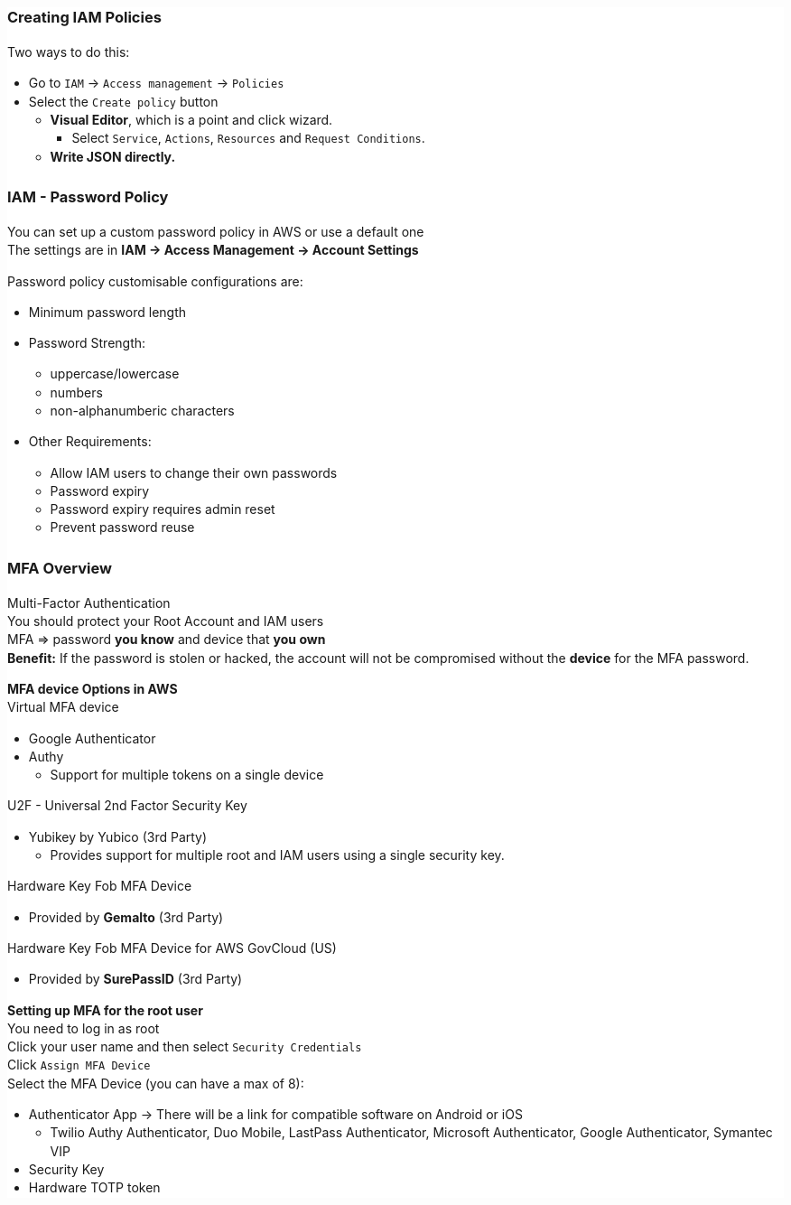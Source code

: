 ### Creating IAM Policies  
Two ways to do this:  
  - Go to `IAM` -> `Access management` -> `Policies`  
  - Select the `Create policy` button  
    - **Visual Editor**, which is a point and click wizard.  
      - Select `Service`, `Actions`, `Resources` and `Request Conditions`.     
    - **Write JSON directly.**  

### IAM - Password Policy  
You can set up a custom password policy in AWS or use a default one  
The settings are in **IAM -> Access Management -> Account Settings**  

Password policy customisable configurations are:  
  - Minimum password length  
  
  - Password Strength: 
    - uppercase/lowercase  
    - numbers  
    - non-alphanumberic characters  
  - Other Requirements:  
    - Allow IAM users to change their own passwords  
    - Password expiry  
    - Password expiry requires admin reset  
    - Prevent password reuse  

### MFA Overview  
Multi-Factor Authentication  
You should protect your Root Account and IAM users  
MFA => password __you know__ and device that __you own__  
**Benefit:** If the password is stolen or hacked, the account will not be compromised without the **device** for the MFA password.  

**MFA device Options in AWS**  
Virtual MFA device  
- Google Authenticator  
- Authy  
  - Support for multiple tokens on a single device

U2F - Universal 2nd Factor Security Key  
- Yubikey by Yubico (3rd Party)  
  - Provides support for multiple root and IAM users using a single security key.  

Hardware Key Fob MFA Device  
- Provided by **Gemalto** (3rd Party)  

Hardware Key Fob MFA Device for AWS GovCloud (US)  
- Provided by **SurePassID** (3rd Party)  

**Setting up MFA for the root user**    
You need to log in as root  
Click your user name and then select `Security Credentials`  
Click `Assign MFA Device`  
Select the MFA Device (you can have a max of 8):  
  - Authenticator App -> There will be a link for compatible software on Android or iOS    
    - Twilio Authy Authenticator, Duo Mobile, LastPass Authenticator, Microsoft Authenticator, Google Authenticator, Symantec VIP  
  - Security Key  
  - Hardware TOTP token  
